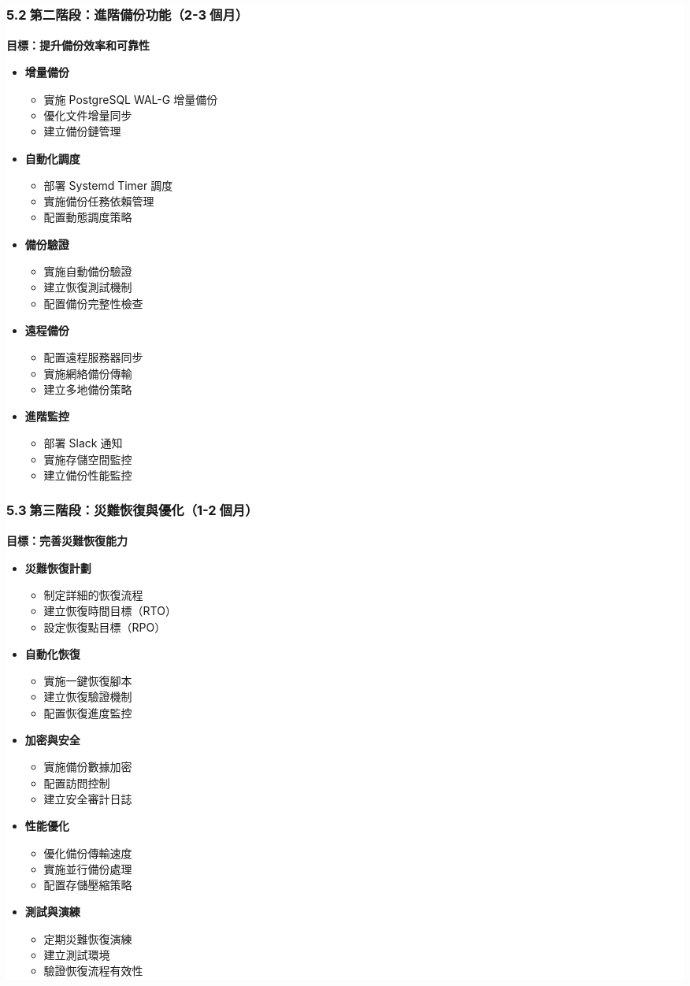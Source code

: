 ### 5.2 第二階段：進階備份功能（2-3 個月）

**目標：提升備份效率和可靠性**

- **增量備份**
  - 實施 PostgreSQL WAL-G 增量備份
  - 優化文件增量同步
  - 建立備份鏈管理

- **自動化調度**
  - 部署 Systemd Timer 調度
  - 實施備份任務依賴管理
  - 配置動態調度策略

- **備份驗證**
  - 實施自動備份驗證
  - 建立恢復測試機制
  - 配置備份完整性檢查

- **遠程備份**
  - 配置遠程服務器同步
  - 實施網絡備份傳輸
  - 建立多地備份策略

- **進階監控**
  - 部署 Slack 通知
  - 實施存儲空間監控
  - 建立備份性能監控

### 5.3 第三階段：災難恢復與優化（1-2 個月）

**目標：完善災難恢復能力**

- **災難恢復計劃**
  - 制定詳細的恢復流程
  - 建立恢復時間目標（RTO）
  - 設定恢復點目標（RPO）

- **自動化恢復**
  - 實施一鍵恢復腳本
  - 建立恢復驗證機制
  - 配置恢復進度監控

- **加密與安全**
  - 實施備份數據加密
  - 配置訪問控制
  - 建立安全審計日誌

- **性能優化**
  - 優化備份傳輸速度
  - 實施並行備份處理
  - 配置存儲壓縮策略

- **測試與演練**
  - 定期災難恢復演練
  - 建立測試環境
  - 驗證恢復流程有效性
